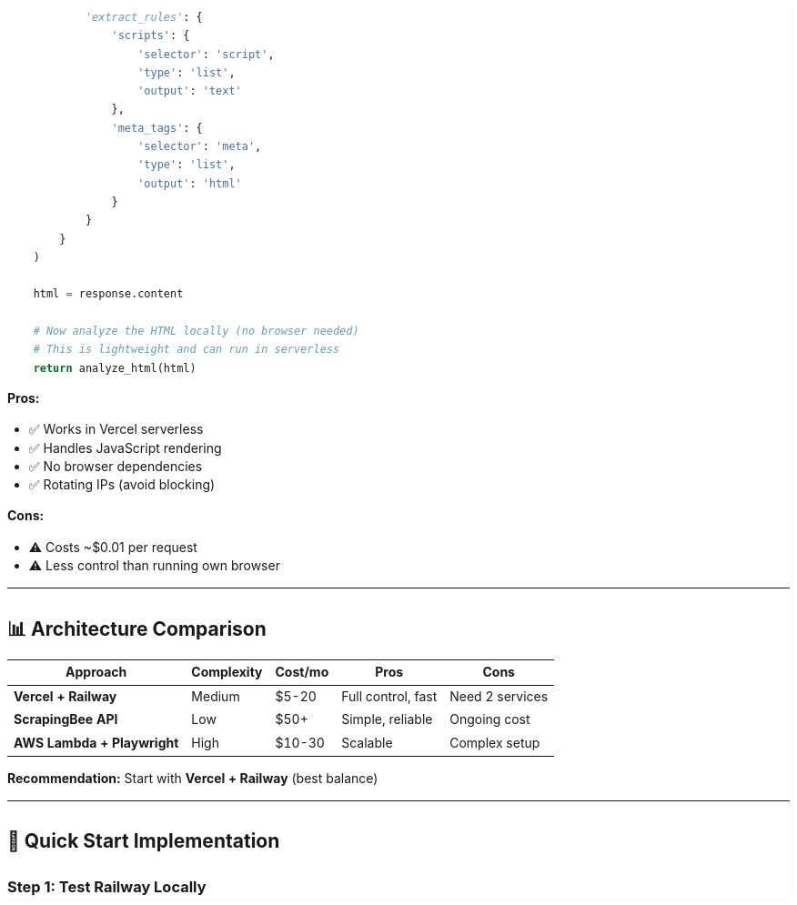```python
            'extract_rules': {
                'scripts': {
                    'selector': 'script',
                    'type': 'list',
                    'output': 'text'
                },
                'meta_tags': {
                    'selector': 'meta',
                    'type': 'list',
                    'output': 'html'
                }
            }
        }
    )

    html = response.content

    # Now analyze the HTML locally (no browser needed)
    # This is lightweight and can run in serverless
    return analyze_html(html)
```

**Pros:**
- ✅ Works in Vercel serverless
- ✅ Handles JavaScript rendering
- ✅ No browser dependencies
- ✅ Rotating IPs (avoid blocking)

**Cons:**
- ⚠️ Costs ~$0.01 per request
- ⚠️ Less control than running own browser

---

## 📊 Architecture Comparison

| Approach | Complexity | Cost/mo | Pros | Cons |
|----------|------------|---------|------|------|
| **Vercel + Railway** | Medium | $5-20 | Full control, fast | Need 2 services |
| **ScrapingBee API** | Low | $50+ | Simple, reliable | Ongoing cost |
| **AWS Lambda + Playwright** | High | $10-30 | Scalable | Complex setup |

**Recommendation:** Start with **Vercel + Railway** (best balance)

---

## 🚀 Quick Start Implementation

### Step 1: Test Railway Locally
